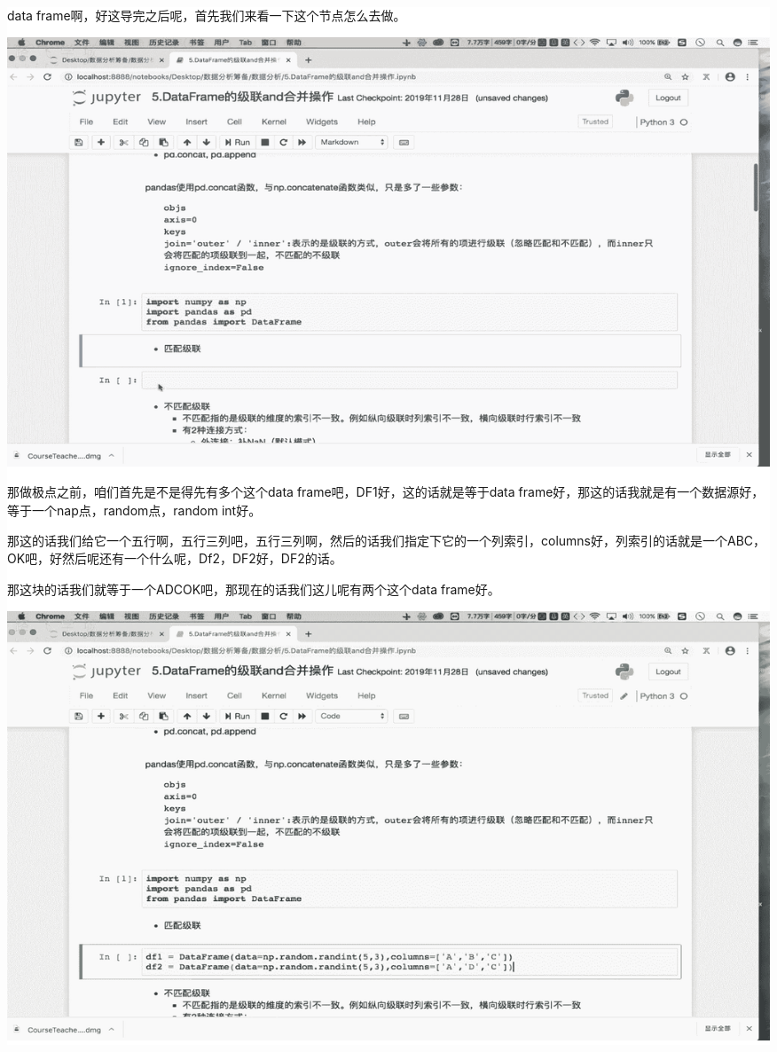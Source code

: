 data frame啊，好这导完之后呢，首先我们来看一下这个节点怎么去做。

![](img/d41e59ef32942f2944ce5648ae3fb70a_7.png)

那做极点之前，咱们首先是不是得先有多个这个data frame吧，DF1好，这的话就是等于data frame好，那这的话我就是有一个数据源好，等于一个nap点，random点，random int好。

那这的话我们给它一个五行啊，五行三列吧，五行三列啊，然后的话我们指定下它的一个列索引，columns好，列索引的话就是一个ABC，OK吧，好然后呢还有一个什么呢，Df2，DF2好，DF2的话。

那这块的话我们就等于一个ADCOK吧，那现在的话我们这儿呢有两个这个data frame好。

![](img/d41e59ef32942f2944ce5648ae3fb70a_9.png)
